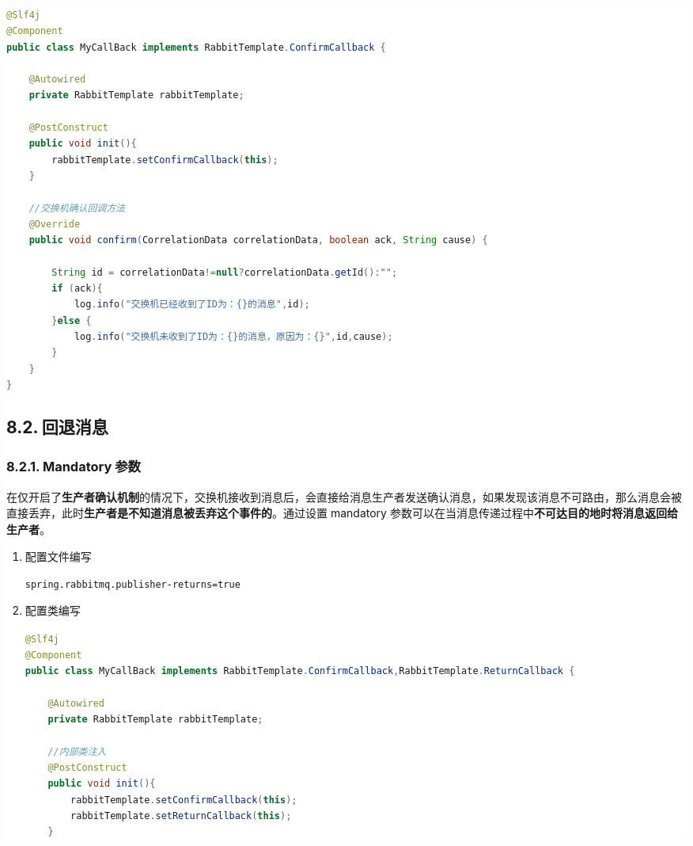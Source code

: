 ```java
@Slf4j
@Component
public class MyCallBack implements RabbitTemplate.ConfirmCallback {

    @Autowired
    private RabbitTemplate rabbitTemplate;

    @PostConstruct
    public void init(){
        rabbitTemplate.setConfirmCallback(this);
    }

    //交换机确认回调方法
    @Override
    public void confirm(CorrelationData correlationData, boolean ack, String cause) {

        String id = correlationData!=null?correlationData.getId():"";
        if (ack){
            log.info("交换机已经收到了ID为：{}的消息",id);
        }else {
            log.info("交换机未收到了ID为：{}的消息，原因为：{}",id,cause);
        }
    }
}
```

## 8.2. 回退消息
### 8.2.1. Mandatory 参数
在仅开启了**生产者确认机制**的情况下，交换机接收到消息后，会直接给消息生产者发送确认消息，如果发现该消息不可路由，那么消息会被直接丢弃，此时**生产者是不知道消息被丢弃这个事件的**。通过设置 mandatory 参数可以在当消息传递过程中**不可达目的地时将消息返回给生产者**。
1. 配置文件编写
    ```properties
    spring.rabbitmq.publisher-returns=true
    ```
2. 配置类编写
    ```java
    @Slf4j
    @Component
    public class MyCallBack implements RabbitTemplate.ConfirmCallback,RabbitTemplate.ReturnCallback {

        @Autowired
        private RabbitTemplate rabbitTemplate;

        //内部类注入
        @PostConstruct
        public void init(){
            rabbitTemplate.setConfirmCallback(this);
            rabbitTemplate.setReturnCallback(this);
        }
